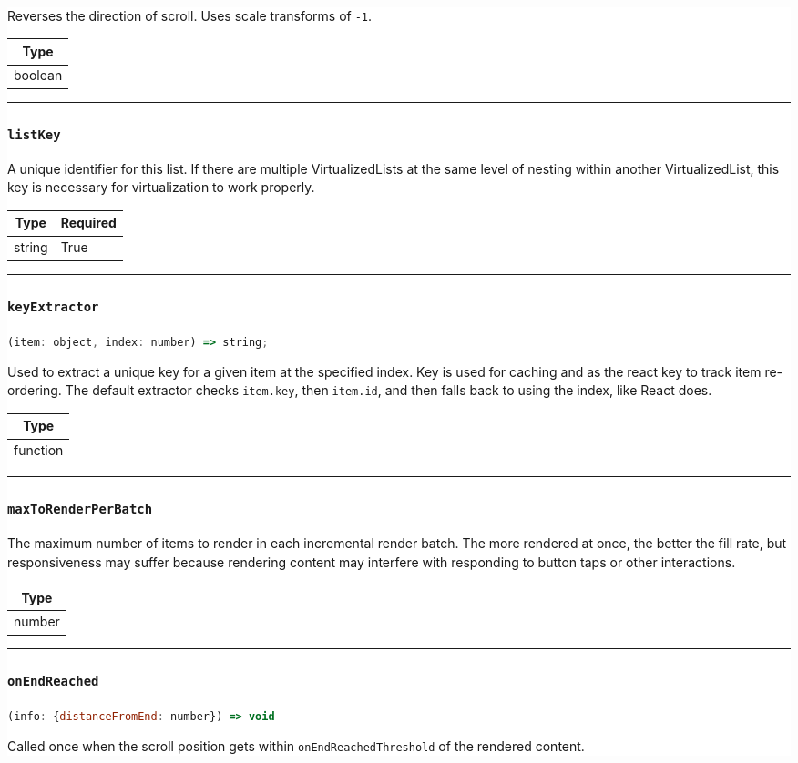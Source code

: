 Reverses the direction of scroll. Uses scale transforms of `-1`.

| Type    |
| ------- |
| boolean |

---

### `listKey`

A unique identifier for this list. If there are multiple VirtualizedLists at the same level of nesting within another VirtualizedList, this key is necessary for virtualization to work properly.

| Type   | Required |
| ------ | -------- |
| string | True     |

---

### `keyExtractor`

```jsx
(item: object, index: number) => string;
```

Used to extract a unique key for a given item at the specified index. Key is used for caching and as the react key to track item re-ordering. The default extractor checks `item.key`, then `item.id`, and then falls back to using the index, like React does.

| Type     |
| -------- |
| function |

---

### `maxToRenderPerBatch`

The maximum number of items to render in each incremental render batch. The more rendered at once, the better the fill rate, but responsiveness may suffer because rendering content may interfere with responding to button taps or other interactions.

| Type   |
| ------ |
| number |

---

### `onEndReached`

```jsx
(info: {distanceFromEnd: number}) => void
```

Called once when the scroll position gets within `onEndReachedThreshold` of the rendered content.
